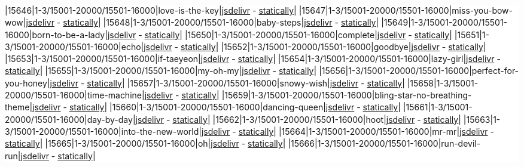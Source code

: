 |15646|1-3/15001-20000/15501-16000|love-is-the-key|[jsdelivr](https://cdn.jsdelivr.net/gh/dbchord/webp-c-1280x720_1-3/15001-20000/15501-16000/love-is-the-key.webp) - [statically](https://cdn.statically.io/gh/dbchord/webp-c-1280x720_1-3/img/15001-20000/15501-16000/love-is-the-key.webp)|
|15647|1-3/15001-20000/15501-16000|miss-you-bow-wow|[jsdelivr](https://cdn.jsdelivr.net/gh/dbchord/webp-c-1280x720_1-3/15001-20000/15501-16000/miss-you-bow-wow.webp) - [statically](https://cdn.statically.io/gh/dbchord/webp-c-1280x720_1-3/img/15001-20000/15501-16000/miss-you-bow-wow.webp)|
|15648|1-3/15001-20000/15501-16000|baby-steps|[jsdelivr](https://cdn.jsdelivr.net/gh/dbchord/webp-c-1280x720_1-3/15001-20000/15501-16000/baby-steps.webp) - [statically](https://cdn.statically.io/gh/dbchord/webp-c-1280x720_1-3/img/15001-20000/15501-16000/baby-steps.webp)|
|15649|1-3/15001-20000/15501-16000|born-to-be-a-lady|[jsdelivr](https://cdn.jsdelivr.net/gh/dbchord/webp-c-1280x720_1-3/15001-20000/15501-16000/born-to-be-a-lady.webp) - [statically](https://cdn.statically.io/gh/dbchord/webp-c-1280x720_1-3/img/15001-20000/15501-16000/born-to-be-a-lady.webp)|
|15650|1-3/15001-20000/15501-16000|complete|[jsdelivr](https://cdn.jsdelivr.net/gh/dbchord/webp-c-1280x720_1-3/15001-20000/15501-16000/complete.webp) - [statically](https://cdn.statically.io/gh/dbchord/webp-c-1280x720_1-3/img/15001-20000/15501-16000/complete.webp)|
|15651|1-3/15001-20000/15501-16000|echo|[jsdelivr](https://cdn.jsdelivr.net/gh/dbchord/webp-c-1280x720_1-3/15001-20000/15501-16000/echo.webp) - [statically](https://cdn.statically.io/gh/dbchord/webp-c-1280x720_1-3/img/15001-20000/15501-16000/echo.webp)|
|15652|1-3/15001-20000/15501-16000|goodbye|[jsdelivr](https://cdn.jsdelivr.net/gh/dbchord/webp-c-1280x720_1-3/15001-20000/15501-16000/goodbye.webp) - [statically](https://cdn.statically.io/gh/dbchord/webp-c-1280x720_1-3/img/15001-20000/15501-16000/goodbye.webp)|
|15653|1-3/15001-20000/15501-16000|if-taeyeon|[jsdelivr](https://cdn.jsdelivr.net/gh/dbchord/webp-c-1280x720_1-3/15001-20000/15501-16000/if-taeyeon.webp) - [statically](https://cdn.statically.io/gh/dbchord/webp-c-1280x720_1-3/img/15001-20000/15501-16000/if-taeyeon.webp)|
|15654|1-3/15001-20000/15501-16000|lazy-girl|[jsdelivr](https://cdn.jsdelivr.net/gh/dbchord/webp-c-1280x720_1-3/15001-20000/15501-16000/lazy-girl.webp) - [statically](https://cdn.statically.io/gh/dbchord/webp-c-1280x720_1-3/img/15001-20000/15501-16000/lazy-girl.webp)|
|15655|1-3/15001-20000/15501-16000|my-oh-my|[jsdelivr](https://cdn.jsdelivr.net/gh/dbchord/webp-c-1280x720_1-3/15001-20000/15501-16000/my-oh-my.webp) - [statically](https://cdn.statically.io/gh/dbchord/webp-c-1280x720_1-3/img/15001-20000/15501-16000/my-oh-my.webp)|
|15656|1-3/15001-20000/15501-16000|perfect-for-you-honey|[jsdelivr](https://cdn.jsdelivr.net/gh/dbchord/webp-c-1280x720_1-3/15001-20000/15501-16000/perfect-for-you-honey.webp) - [statically](https://cdn.statically.io/gh/dbchord/webp-c-1280x720_1-3/img/15001-20000/15501-16000/perfect-for-you-honey.webp)|
|15657|1-3/15001-20000/15501-16000|snowy-wish|[jsdelivr](https://cdn.jsdelivr.net/gh/dbchord/webp-c-1280x720_1-3/15001-20000/15501-16000/snowy-wish.webp) - [statically](https://cdn.statically.io/gh/dbchord/webp-c-1280x720_1-3/img/15001-20000/15501-16000/snowy-wish.webp)|
|15658|1-3/15001-20000/15501-16000|time-machine|[jsdelivr](https://cdn.jsdelivr.net/gh/dbchord/webp-c-1280x720_1-3/15001-20000/15501-16000/time-machine.webp) - [statically](https://cdn.statically.io/gh/dbchord/webp-c-1280x720_1-3/img/15001-20000/15501-16000/time-machine.webp)|
|15659|1-3/15001-20000/15501-16000|bling-star-no-breathing-theme|[jsdelivr](https://cdn.jsdelivr.net/gh/dbchord/webp-c-1280x720_1-3/15001-20000/15501-16000/bling-star-no-breathing-theme.webp) - [statically](https://cdn.statically.io/gh/dbchord/webp-c-1280x720_1-3/img/15001-20000/15501-16000/bling-star-no-breathing-theme.webp)|
|15660|1-3/15001-20000/15501-16000|dancing-queen|[jsdelivr](https://cdn.jsdelivr.net/gh/dbchord/webp-c-1280x720_1-3/15001-20000/15501-16000/dancing-queen.webp) - [statically](https://cdn.statically.io/gh/dbchord/webp-c-1280x720_1-3/img/15001-20000/15501-16000/dancing-queen.webp)|
|15661|1-3/15001-20000/15501-16000|day-by-day|[jsdelivr](https://cdn.jsdelivr.net/gh/dbchord/webp-c-1280x720_1-3/15001-20000/15501-16000/day-by-day.webp) - [statically](https://cdn.statically.io/gh/dbchord/webp-c-1280x720_1-3/img/15001-20000/15501-16000/day-by-day.webp)|
|15662|1-3/15001-20000/15501-16000|hoot|[jsdelivr](https://cdn.jsdelivr.net/gh/dbchord/webp-c-1280x720_1-3/15001-20000/15501-16000/hoot.webp) - [statically](https://cdn.statically.io/gh/dbchord/webp-c-1280x720_1-3/img/15001-20000/15501-16000/hoot.webp)|
|15663|1-3/15001-20000/15501-16000|into-the-new-world|[jsdelivr](https://cdn.jsdelivr.net/gh/dbchord/webp-c-1280x720_1-3/15001-20000/15501-16000/into-the-new-world.webp) - [statically](https://cdn.statically.io/gh/dbchord/webp-c-1280x720_1-3/img/15001-20000/15501-16000/into-the-new-world.webp)|
|15664|1-3/15001-20000/15501-16000|mr-mr|[jsdelivr](https://cdn.jsdelivr.net/gh/dbchord/webp-c-1280x720_1-3/15001-20000/15501-16000/mr-mr.webp) - [statically](https://cdn.statically.io/gh/dbchord/webp-c-1280x720_1-3/img/15001-20000/15501-16000/mr-mr.webp)|
|15665|1-3/15001-20000/15501-16000|oh|[jsdelivr](https://cdn.jsdelivr.net/gh/dbchord/webp-c-1280x720_1-3/15001-20000/15501-16000/oh.webp) - [statically](https://cdn.statically.io/gh/dbchord/webp-c-1280x720_1-3/img/15001-20000/15501-16000/oh.webp)|
|15666|1-3/15001-20000/15501-16000|run-devil-run|[jsdelivr](https://cdn.jsdelivr.net/gh/dbchord/webp-c-1280x720_1-3/15001-20000/15501-16000/run-devil-run.webp) - [statically](https://cdn.statically.io/gh/dbchord/webp-c-1280x720_1-3/img/15001-20000/15501-16000/run-devil-run.webp)|